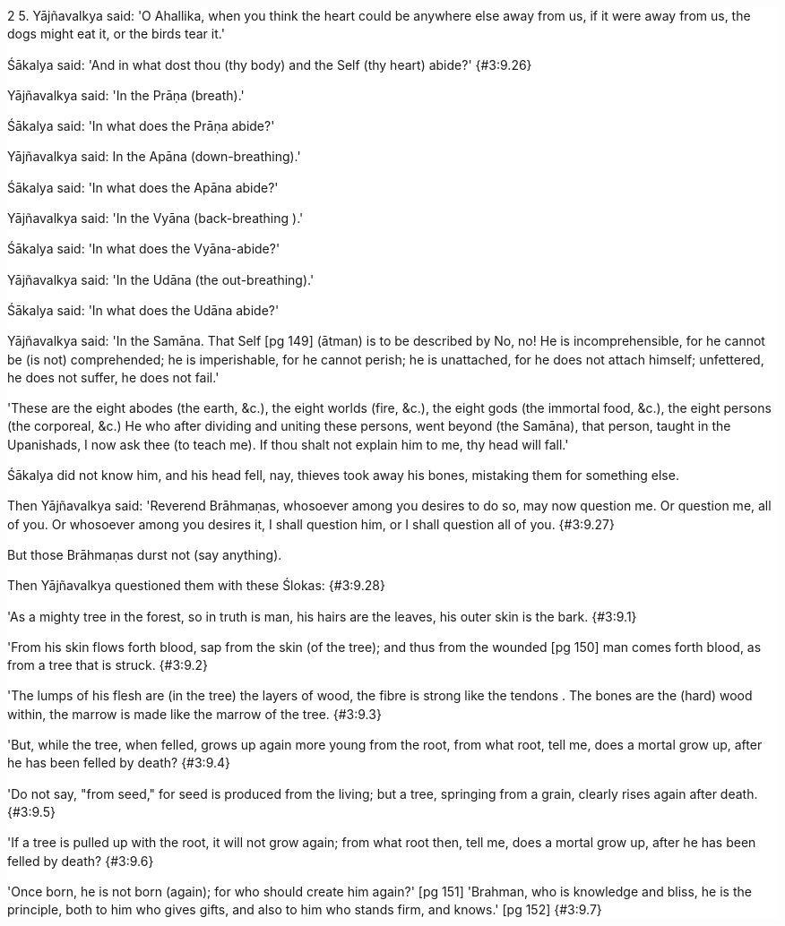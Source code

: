 2 5. Yājñavalkya said: 'O Ahallika, when you think the heart could be anywhere else away from us, if it were away from us, the dogs might eat it, or the birds tear it.'

Śākalya said: 'And in what dost thou (thy body) and the Self (thy heart) abide?' {#3:9.26}

Yājñavalkya said: 'In the Prāṇa (breath).'

Śākalya said: 'In what does the Prāṇa abide?'

Yājñavalkya said: In the Apāna (down-breathing).'

Śākalya said: 'In what does the Apāna abide?'

Yājñavalkya said: 'In the Vyāna (back-breathing ).'

Śākalya said: 'In what does the Vyāna-abide?'

Yājñavalkya said: 'In the Udāna (the out-breathing).'

Śākalya said: 'In what does the Udāna abide?'

Yājñavalkya said: 'In the Samāna. That Self [pg 149] (ātman) is to be described by No, no! He is incomprehensible, for he cannot be (is not) comprehended; he is imperishable, for he cannot perish; he is unattached, for he does not attach himself; unfettered, he does not suffer, he does not fail.'

'These are the eight abodes (the earth, &c.), the eight worlds (fire, &c.), the eight gods (the immortal food, &c.), the eight persons (the corporeal, &c.) He who after dividing and uniting these persons, went beyond (the Samāna), that person, taught in the Upanishads, I now ask thee (to teach me). If thou shalt not explain him to me, thy head will fall.'

Śākalya did not know him, and his head fell, nay, thieves took away his bones, mistaking them for something else.

Then Yājñavalkya said: 'Reverend Brāhmaṇas, whosoever among you desires to do so, may now question me. Or question me, all of you. Or whosoever among you desires it, I shall question him, or I shall question all of you. {#3:9.27}

But those Brāhmaṇas durst not (say anything).

Then Yājñavalkya questioned them with these Ślokas: {#3:9.28}

'As a mighty tree in the forest, so in truth is man, his hairs are the leaves, his outer skin is the bark. {#3:9.1}

'From his skin flows forth blood, sap from the skin (of the tree); and thus from the wounded [pg 150] man comes forth blood, as from a tree that is struck. {#3:9.2}

'The lumps of his flesh are (in the tree) the layers of wood, the fibre is strong like the tendons . The bones are the (hard) wood within, the marrow is made like the marrow of the tree. {#3:9.3}

'But, while the tree, when felled, grows up again more young from the root, from what root, tell me, does a mortal grow up, after he has been felled by death? {#3:9.4}

'Do not say, "from seed," for seed is produced from the living; but a tree, springing from a grain, clearly rises again after death. {#3:9.5}

'If a tree is pulled up with the root, it will not grow again; from what root then, tell me, does a mortal grow up, after he has been felled by death? {#3:9.6}

'Once born, he is not born (again); for who should create him again?' [pg 151] 'Brahman, who is knowledge and bliss, he is the principle, both to him who gives gifts, and also to him who stands firm, and knows.' [pg 152] {#3:9.7}
